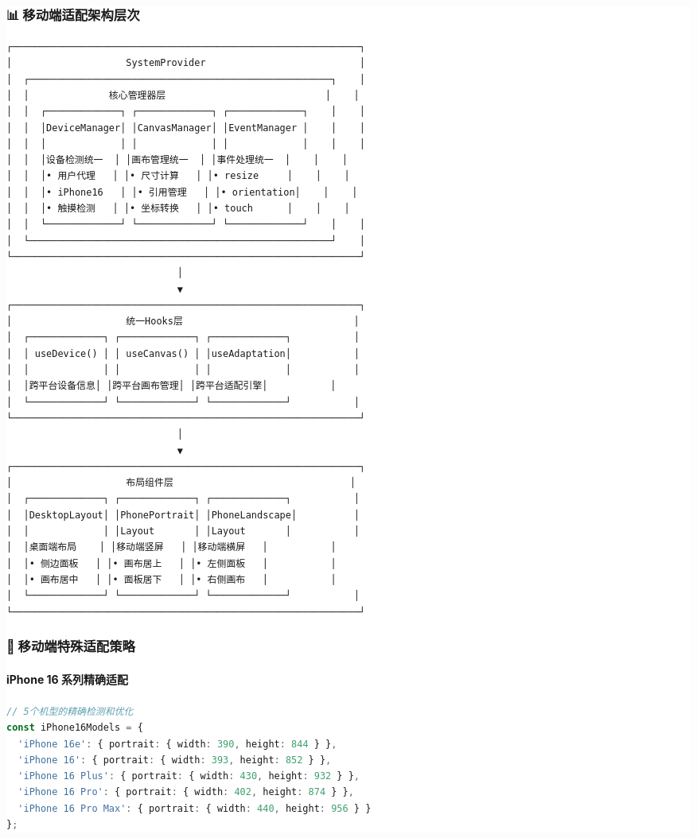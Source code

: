 ### 📊 移动端适配架构层次

```
┌─────────────────────────────────────────────────────────────┐
│                    SystemProvider                           │
│  ┌─────────────────────────────────────────────────────┐    │
│  │              核心管理器层                            │    │
│  │  ┌─────────────┐ ┌─────────────┐ ┌─────────────┐    │    │
│  │  │DeviceManager│ │CanvasManager│ │EventManager │    │    │
│  │  │             │ │             │ │             │    │    │
│  │  │设备检测统一  │ │画布管理统一  │ │事件处理统一  │    │    │
│  │  │• 用户代理   │ │• 尺寸计算   │ │• resize     │    │    │
│  │  │• iPhone16   │ │• 引用管理   │ │• orientation│    │    │
│  │  │• 触摸检测   │ │• 坐标转换   │ │• touch      │    │    │
│  │  └─────────────┘ └─────────────┘ └─────────────┘    │    │
│  └─────────────────────────────────────────────────────┘    │
└─────────────────────────────────────────────────────────────┘
                              │
                              ▼
┌─────────────────────────────────────────────────────────────┐
│                    统一Hooks层                              │
│  ┌─────────────┐ ┌─────────────┐ ┌─────────────┐           │
│  │ useDevice() │ │ useCanvas() │ │useAdaptation│           │
│  │             │ │             │ │             │           │
│  │跨平台设备信息│ │跨平台画布管理│ │跨平台适配引擎│           │
│  └─────────────┘ └─────────────┘ └─────────────┘           │
└─────────────────────────────────────────────────────────────┘
                              │
                              ▼
┌─────────────────────────────────────────────────────────────┐
│                    布局组件层                               │
│  ┌─────────────┐ ┌─────────────┐ ┌─────────────┐           │
│  │DesktopLayout│ │PhonePortrait│ │PhoneLandscape│          │
│  │             │ │Layout       │ │Layout       │           │
│  │桌面端布局    │ │移动端竖屏   │ │移动端横屏   │           │
│  │• 侧边面板   │ │• 画布居上   │ │• 左侧面板   │           │
│  │• 画布居中   │ │• 面板居下   │ │• 右侧画布   │           │
│  └─────────────┘ └─────────────┘ └─────────────┘           │
└─────────────────────────────────────────────────────────────┘
```

### 🔧 移动端特殊适配策略

#### iPhone 16 系列精确适配
```typescript
// 5个机型的精确检测和优化
const iPhone16Models = {
  'iPhone 16e': { portrait: { width: 390, height: 844 } },
  'iPhone 16': { portrait: { width: 393, height: 852 } },
  'iPhone 16 Plus': { portrait: { width: 430, height: 932 } },
  'iPhone 16 Pro': { portrait: { width: 402, height: 874 } },
  'iPhone 16 Pro Max': { portrait: { width: 440, height: 956 } }
};
```
